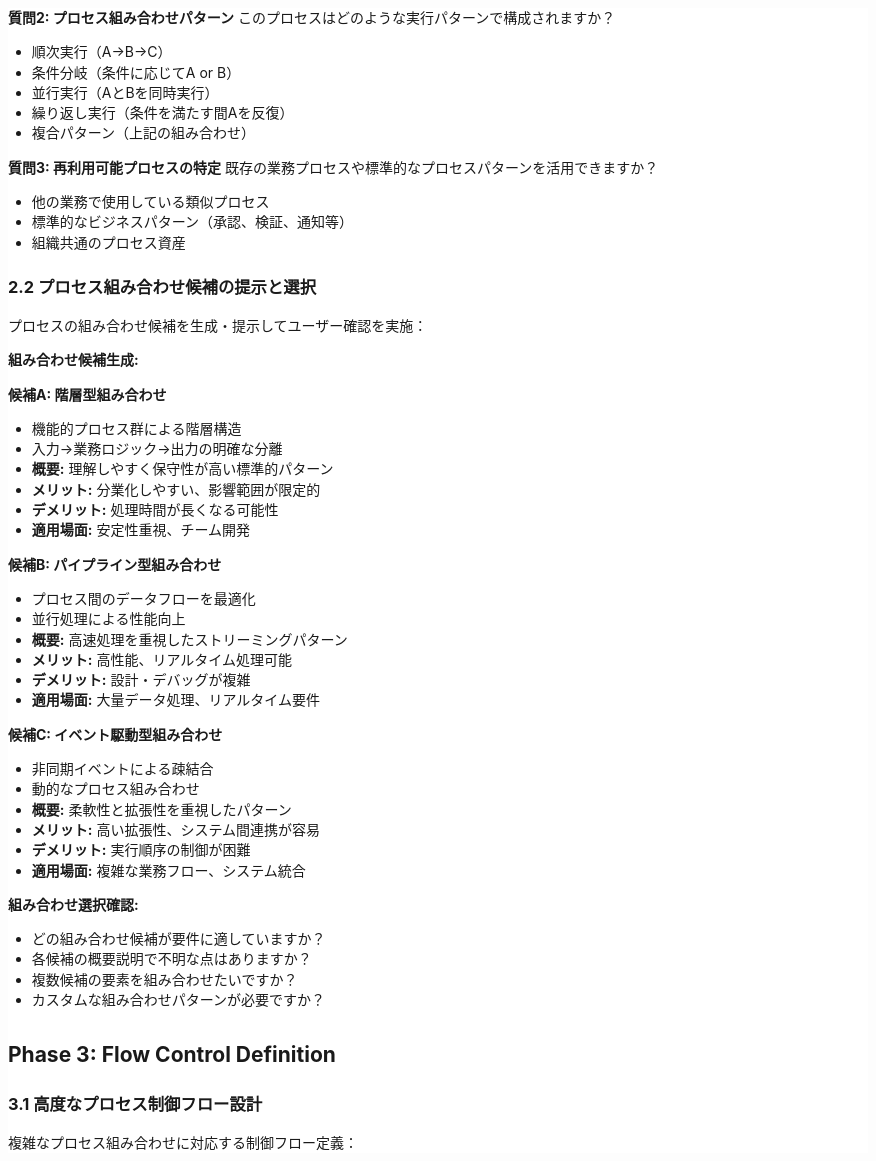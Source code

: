**質問2: プロセス組み合わせパターン**
このプロセスはどのような実行パターンで構成されますか？
- 順次実行（A→B→C）
- 条件分岐（条件に応じてA or B）
- 並行実行（AとBを同時実行）
- 繰り返し実行（条件を満たす間Aを反復）
- 複合パターン（上記の組み合わせ）

**質問3: 再利用可能プロセスの特定**
既存の業務プロセスや標準的なプロセスパターンを活用できますか？
- 他の業務で使用している類似プロセス
- 標準的なビジネスパターン（承認、検証、通知等）
- 組織共通のプロセス資産

### 2.2 プロセス組み合わせ候補の提示と選択
プロセスの組み合わせ候補を生成・提示してユーザー確認を実施：

**組み合わせ候補生成:**

**候補A: 階層型組み合わせ**
- 機能的プロセス群による階層構造
- 入力→業務ロジック→出力の明確な分離
- **概要:** 理解しやすく保守性が高い標準的パターン
- **メリット:** 分業化しやすい、影響範囲が限定的
- **デメリット:** 処理時間が長くなる可能性
- **適用場面:** 安定性重視、チーム開発

**候補B: パイプライン型組み合わせ**
- プロセス間のデータフローを最適化
- 並行処理による性能向上
- **概要:** 高速処理を重視したストリーミングパターン
- **メリット:** 高性能、リアルタイム処理可能
- **デメリット:** 設計・デバッグが複雑
- **適用場面:** 大量データ処理、リアルタイム要件

**候補C: イベント駆動型組み合わせ**
- 非同期イベントによる疎結合
- 動的なプロセス組み合わせ
- **概要:** 柔軟性と拡張性を重視したパターン
- **メリット:** 高い拡張性、システム間連携が容易
- **デメリット:** 実行順序の制御が困難
- **適用場面:** 複雑な業務フロー、システム統合

**組み合わせ選択確認:**
- どの組み合わせ候補が要件に適していますか？
- 各候補の概要説明で不明な点はありますか？
- 複数候補の要素を組み合わせたいですか？
- カスタムな組み合わせパターンが必要ですか？

## Phase 3: Flow Control Definition

### 3.1 高度なプロセス制御フロー設計
複雑なプロセス組み合わせに対応する制御フロー定義：
